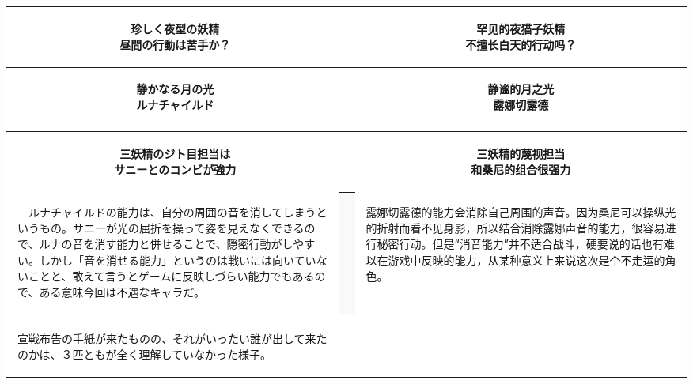 

  
  

  


<table>


<tbody><tr>
<th class="jah1" width="50%" lang="ja" style="border-right:none; padding-left:1em;">
<p>珍しく夜型の妖精<br>昼間の行動は苦手か？
</p>
</th>
<th style="border-left:none; padding-left:1em;">
</th>
<th class="zhh1" width="50%">
<p>罕见的夜猫子妖精<br>不擅长白天的行动吗？
</p>
</th></tr>
<tr>
<th class="jah1" width="50%" lang="ja" style="border-right:none; padding-left:1em;">
<p>静かなる月の光<br>ルナチャイルド
</p>
</th>
<th style="border-left:none; padding-left:1em;">
</th>
<th class="zhh1" width="50%">
<p>静谧的月之光<br>露娜切露德
</p>
</th></tr>
<tr>
<td colspan="3">
</td></tr>
<tr>
<th class="jah1" width="50%" lang="ja" style="border-right:none; padding-left:1em;">
<p>三妖精のジト目担当は<br>サニーとのコンビが強力
</p>
</th>
<th style="border-left:none; padding-left:1em;">
</th>
<th class="zhh1" width="50%">
<p>三妖精的蔑视担当<br>和桑尼的组合很强力
</p>
</th></tr>
<tr>
<td class="jadef" width="50%" lang="ja" style="border-right:none; padding-left:1em;">
<p>　ルナチャイルドの能力は、自分の周囲の音を消してしまうというもの。サニーが光の屈折を操って姿を見えなくできるので、ルナの音を消す能力と併せることで、隠密行動がしやすい。しかし「音を消せる能力」というのは戦いには向いていないことと、敢えて言うとゲームに反映しづらい能力でもあるので、ある意味今回は不遇なキャラだ。
</p>
</td>
<th style="background:#f9f9f9; border-left:none">
</th>
<td class="zhdef" width="50%" style="padding-left:1em;">
<p>露娜切露德的能力会消除自己周围的声音。因为桑尼可以操纵光的折射而看不见身影，所以结合消除露娜声音的能力，很容易进行秘密行动。但是“消音能力”并不适合战斗，硬要说的话也有难以在游戏中反映的能力，从某种意义上来说这次是个不走运的角色。
</p>
</td></tr>
<tr>
<td colspan="3">
</td></tr>
<tr>
<td class="jadef" width="50%" lang="ja" style="border-right:none; padding-left:1em;">
<p>宣戦布告の手紙が来たものの、それがいったい誰が出して来たのかは、３匹ともが全く理解していなかった様子。
</p>
</td>